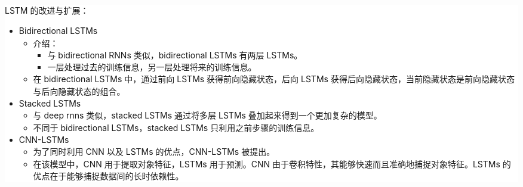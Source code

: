 
LSTM 的改进与扩展：

- Bidirectional LSTMs
  - 介绍：
    - 与 bidirectional RNNs 类似，bidirectional LSTMs 有两层 LSTMs。
    - 一层处理过去的训练信息，另一层处理将来的训练信息。
  - 在 bidirectional LSTMs 中，通过前向 LSTMs 获得前向隐藏状态，后向 LSTMs 获得后向隐藏状态，当前隐藏状态是前向隐藏状态与后向隐藏状态的组合。
- Stacked LSTMs
  - 与 deep rnns 类似，stacked LSTMs 通过将多层 LSTMs 叠加起来得到一个更加复杂的模型。
  - 不同于 bidirectional LSTMs，stacked LSTMs 只利用之前步骤的训练信息。
- CNN-LSTMs
  - 为了同时利用 CNN 以及 LSTMs 的优点，CNN-LSTMs 被提出。
  - 在该模型中，CNN 用于提取对象特征，LSTMs 用于预测。CNN 由于卷积特性，其能够快速而且准确地捕捉对象特征。LSTMs 的优点在于能够捕捉数据间的长时依赖性。
